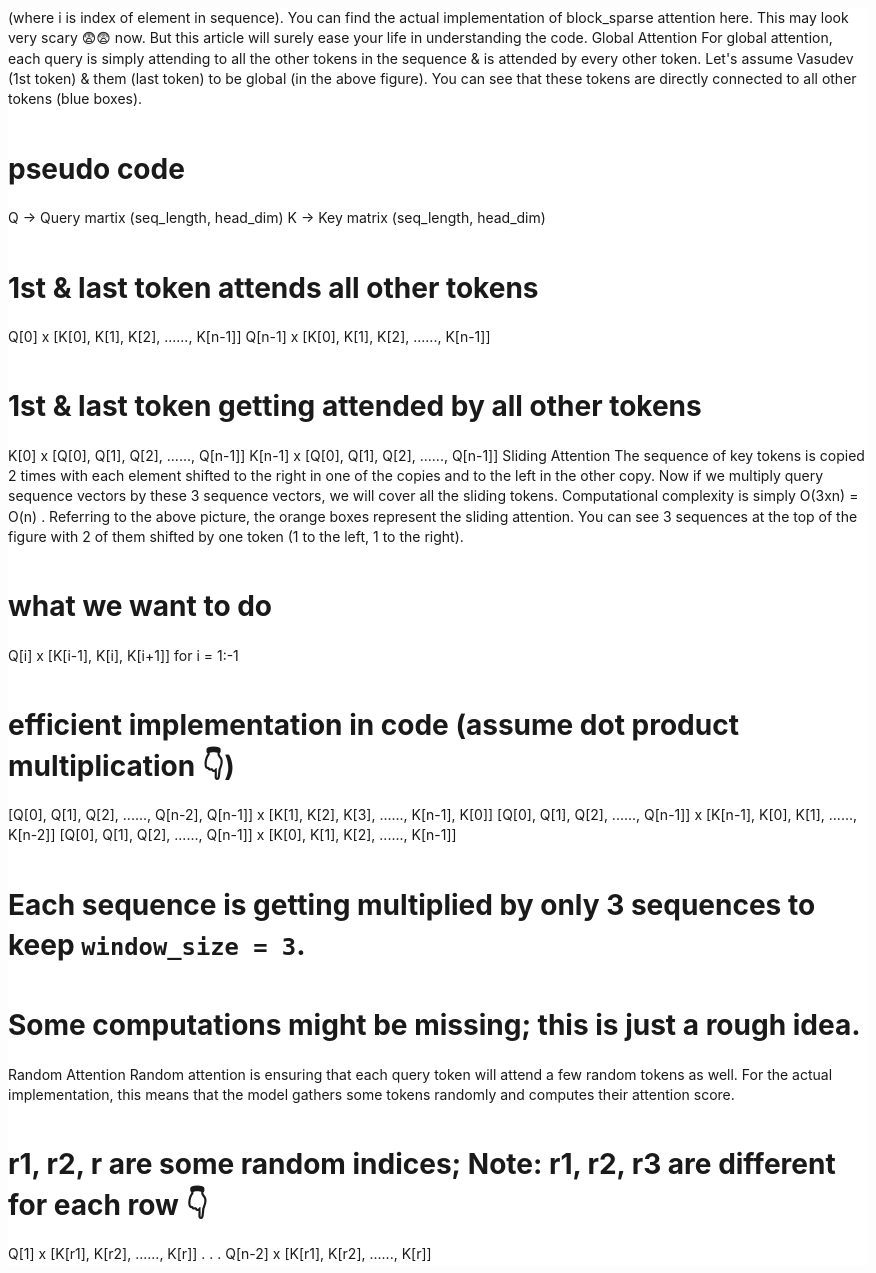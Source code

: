 (where i
is index of element in sequence).
You can find the actual implementation of block_sparse
attention here. This may look very scary 😨😨 now. But this article will surely ease your life in understanding the code.
Global Attention
For global attention, each query is simply attending to all the other tokens in the sequence & is attended by every other token. Let's assume Vasudev
(1st token) & them
(last token) to be global (in the above figure). You can see that these tokens are directly connected to all other tokens (blue boxes).
# pseudo code
Q -> Query martix (seq_length, head_dim)
K -> Key matrix (seq_length, head_dim)
# 1st & last token attends all other tokens
Q[0] x [K[0], K[1], K[2], ......, K[n-1]]
Q[n-1] x [K[0], K[1], K[2], ......, K[n-1]]
# 1st & last token getting attended by all other tokens
K[0] x [Q[0], Q[1], Q[2], ......, Q[n-1]]
K[n-1] x [Q[0], Q[1], Q[2], ......, Q[n-1]]
Sliding Attention
The sequence of key tokens is copied 2 times with each element shifted to the right in one of the copies and to the left in the other copy. Now if we multiply query sequence vectors by these 3 sequence vectors, we will cover all the sliding tokens. Computational complexity is simply O(3xn) = O(n)
. Referring to the above picture, the orange boxes represent the sliding attention. You can see 3 sequences at the top of the figure with 2 of them shifted by one token (1 to the left, 1 to the right).
# what we want to do
Q[i] x [K[i-1], K[i], K[i+1]] for i = 1:-1
# efficient implementation in code (assume dot product multiplication 👇)
[Q[0], Q[1], Q[2], ......, Q[n-2], Q[n-1]] x [K[1], K[2], K[3], ......, K[n-1], K[0]]
[Q[0], Q[1], Q[2], ......, Q[n-1]] x [K[n-1], K[0], K[1], ......, K[n-2]]
[Q[0], Q[1], Q[2], ......, Q[n-1]] x [K[0], K[1], K[2], ......, K[n-1]]
# Each sequence is getting multiplied by only 3 sequences to keep `window_size = 3`.
# Some computations might be missing; this is just a rough idea.
Random Attention
Random attention is ensuring that each query token will attend a few random tokens as well. For the actual implementation, this means that the model gathers some tokens randomly and computes their attention score.
# r1, r2, r are some random indices; Note: r1, r2, r3 are different for each row 👇
Q[1] x [K[r1], K[r2], ......, K[r]]
.
.
.
Q[n-2] x [K[r1], K[r2], ......, K[r]]
